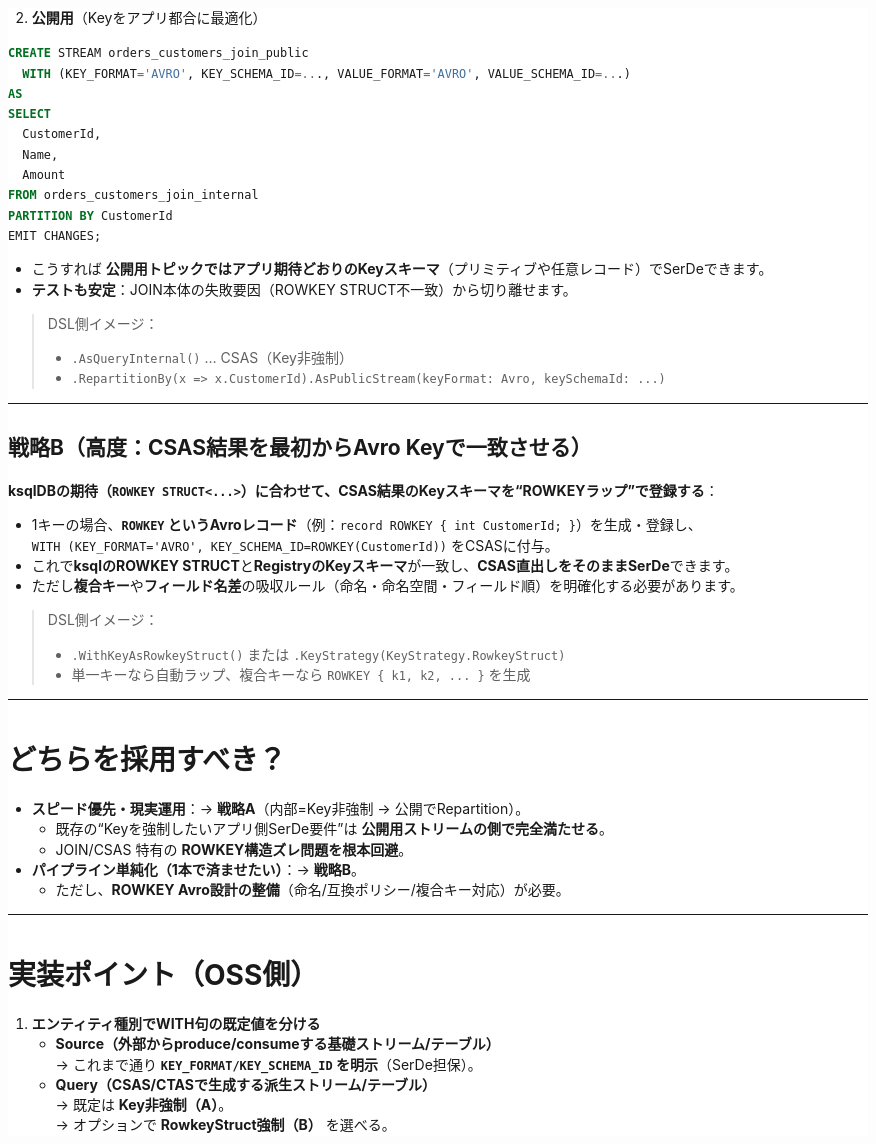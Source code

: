2) **公開用**（Keyをアプリ都合に最適化）
```sql
CREATE STREAM orders_customers_join_public
  WITH (KEY_FORMAT='AVRO', KEY_SCHEMA_ID=..., VALUE_FORMAT='AVRO', VALUE_SCHEMA_ID=...)
AS
SELECT
  CustomerId,
  Name,
  Amount
FROM orders_customers_join_internal
PARTITION BY CustomerId
EMIT CHANGES;
```
- こうすれば **公開用トピックではアプリ期待どおりのKeyスキーマ**（プリミティブや任意レコード）でSerDeできます。  
- **テストも安定**：JOIN本体の失敗要因（ROWKEY STRUCT不一致）から切り離せます。

> DSL側イメージ：  
> - `.AsQueryInternal()` … CSAS（Key非強制）  
> - `.RepartitionBy(x => x.CustomerId).AsPublicStream(keyFormat: Avro, keySchemaId: ...)`

---

## 戦略B（高度：CSAS結果を最初からAvro Keyで一致させる）
**ksqlDBの期待（`ROWKEY STRUCT<...>`）に合わせて、CSAS結果のKeyスキーマを“ROWKEYラップ”で登録する**：  
- 1キーの場合、**`ROWKEY` というAvroレコード**（例：`record ROWKEY { int CustomerId; }`）を生成・登録し、  
  `WITH (KEY_FORMAT='AVRO', KEY_SCHEMA_ID=ROWKEY(CustomerId))` をCSASに付与。  
- これで**ksqlのROWKEY STRUCT**と**RegistryのKeyスキーマ**が一致し、**CSAS直出しをそのままSerDe**できます。  
- ただし**複合キー**や**フィールド名差**の吸収ルール（命名・命名空間・フィールド順）を明確化する必要があります。

> DSL側イメージ：  
> - `.WithKeyAsRowkeyStruct()` または `.KeyStrategy(KeyStrategy.RowkeyStruct)`  
> - 単一キーなら自動ラップ、複合キーなら `ROWKEY { k1, k2, ... }` を生成

---

# どちらを採用すべき？
- **スピード優先・現実運用**：→ **戦略A**（内部=Key非強制 → 公開でRepartition）。  
  - 既存の“Keyを強制したいアプリ側SerDe要件”は **公開用ストリームの側で完全満たせる**。  
  - JOIN/CSAS 特有の **ROWKEY構造ズレ問題を根本回避**。  
- **パイプライン単純化（1本で済ませたい）**：→ **戦略B**。  
  - ただし、**ROWKEY Avro設計の整備**（命名/互換ポリシー/複合キー対応）が必要。

---

# 実装ポイント（OSS側）

1) **エンティティ種別でWITH句の既定値を分ける**
   - **Source（外部からproduce/consumeする基礎ストリーム/テーブル）**  
     → これまで通り **`KEY_FORMAT/KEY_SCHEMA_ID` を明示**（SerDe担保）。
   - **Query（CSAS/CTASで生成する派生ストリーム/テーブル）**  
     → 既定は **Key非強制（A）**。  
     → オプションで **RowkeyStruct強制（B）** を選べる。
